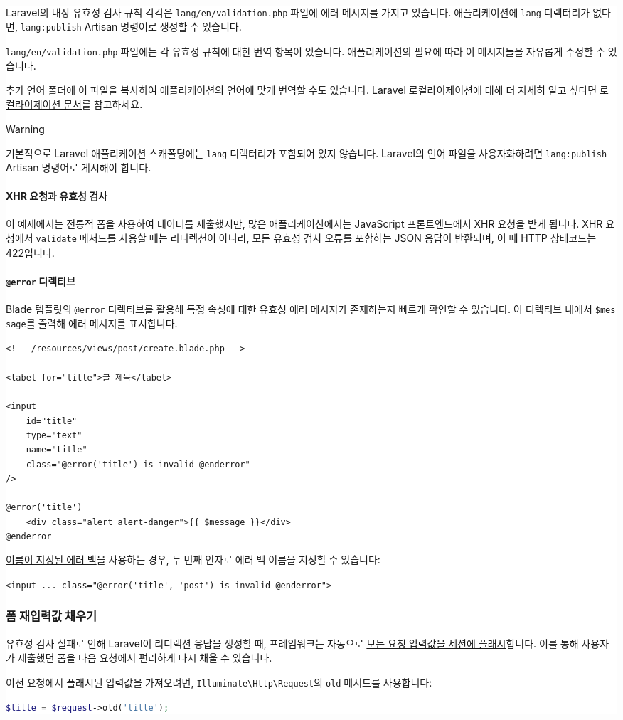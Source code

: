 Laravel의 내장 유효성 검사 규칙 각각은 `lang/en/validation.php` 파일에 에러 메시지를 가지고 있습니다. 애플리케이션에 `lang` 디렉터리가 없다면, `lang:publish` Artisan 명령어로 생성할 수 있습니다.

`lang/en/validation.php` 파일에는 각 유효성 규칙에 대한 번역 항목이 있습니다. 애플리케이션의 필요에 따라 이 메시지들을 자유롭게 수정할 수 있습니다.

추가 언어 폴더에 이 파일을 복사하여 애플리케이션의 언어에 맞게 번역할 수도 있습니다. Laravel 로컬라이제이션에 대해 더 자세히 알고 싶다면 [로컬라이제이션 문서](/docs/{{version}}/localization)를 참고하세요.

> [!WARNING]  
> 기본적으로 Laravel 애플리케이션 스캐폴딩에는 `lang` 디렉터리가 포함되어 있지 않습니다. Laravel의 언어 파일을 사용자화하려면 `lang:publish` Artisan 명령어로 게시해야 합니다.

<a name="quick-xhr-requests-and-validation"></a>
#### XHR 요청과 유효성 검사

이 예제에서는 전통적 폼을 사용하여 데이터를 제출했지만, 많은 애플리케이션에서는 JavaScript 프론트엔드에서 XHR 요청을 받게 됩니다. XHR 요청에서 `validate` 메서드를 사용할 때는 리디렉션이 아니라, [모든 유효성 검사 오류를 포함하는 JSON 응답](#validation-error-response-format)이 반환되며, 이 때 HTTP 상태코드는 422입니다.

<a name="the-at-error-directive"></a>
#### `@error` 디렉티브

Blade 템플릿의 [`@error`](#named-error-bags) 디렉티브를 활용해 특정 속성에 대한 유효성 에러 메시지가 존재하는지 빠르게 확인할 수 있습니다. 이 디렉티브 내에서 `$message`를 출력해 에러 메시지를 표시합니다.

```blade
<!-- /resources/views/post/create.blade.php -->

<label for="title">글 제목</label>

<input
    id="title"
    type="text"
    name="title"
    class="@error('title') is-invalid @enderror"
/>

@error('title')
    <div class="alert alert-danger">{{ $message }}</div>
@enderror
```

[이름이 지정된 에러 백](#named-error-bags)을 사용하는 경우, 두 번째 인자로 에러 백 이름을 지정할 수 있습니다:

```blade
<input ... class="@error('title', 'post') is-invalid @enderror">
```

<a name="repopulating-forms"></a>
### 폼 재입력값 채우기

유효성 검사 실패로 인해 Laravel이 리디렉션 응답을 생성할 때, 프레임워크는 자동으로 [모든 요청 입력값을 세션에 플래시](#quick-displaying-the-validation-errors)합니다. 이를 통해 사용자가 제출했던 폼을 다음 요청에서 편리하게 다시 채울 수 있습니다.

이전 요청에서 플래시된 입력값을 가져오려면, `Illuminate\Http\Request`의 `old` 메서드를 사용합니다:

```php
$title = $request->old('title');
```
